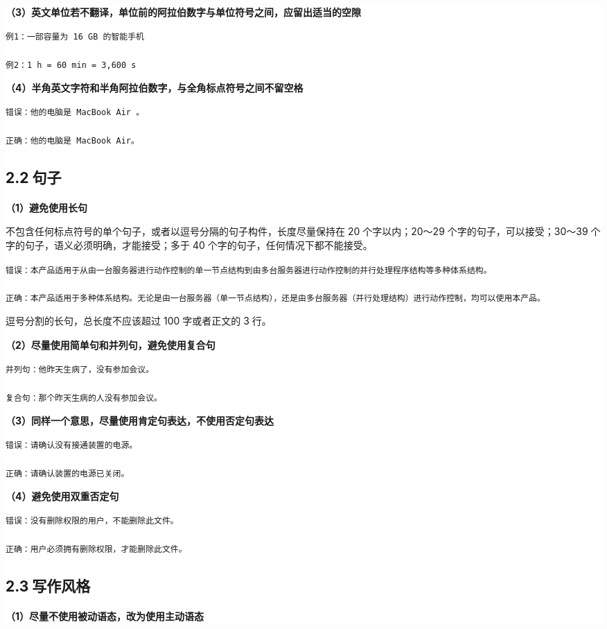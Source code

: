 **（3）英文单位若不翻译，单位前的阿拉伯数字与单位符号之间，应留出适当的空隙**

```text
例1：一部容量为 16 GB 的智能手机

例2：1 h = 60 min = 3,600 s
```

**（4）半角英文字符和半角阿拉伯数字，与全角标点符号之间不留空格**

```text
错误：他的电脑是 MacBook Air 。

正确：他的电脑是 MacBook Air。
```

## 2.2 句子

**（1）避免使用长句**

不包含任何标点符号的单个句子，或者以逗号分隔的句子构件，长度尽量保持在 20 个字以内；20～29 个字的句子，可以接受；30～39 个字的句子，语义必须明确，才能接受；多于 40 个字的句子，任何情况下都不能接受。

```text
错误：本产品适用于从由一台服务器进行动作控制的单一节点结构到由多台服务器进行动作控制的并行处理程序结构等多种体系结构。

正确：本产品适用于多种体系结构。无论是由一台服务器（单一节点结构），还是由多台服务器（并行处理结构）进行动作控制，均可以使用本产品。
```

逗号分割的长句，总长度不应该超过 100 字或者正文的 3 行。

**（2）尽量使用简单句和并列句，避免使用复合句**

```text
并列句：他昨天生病了，没有参加会议。

复合句：那个昨天生病的人没有参加会议。
```

**（3）同样一个意思，尽量使用肯定句表达，不使用否定句表达**

```text
错误：请确认没有接通装置的电源。

正确：请确认装置的电源已关闭。
```

**（4）避免使用双重否定句**

```text
错误：没有删除权限的用户，不能删除此文件。

正确：用户必须拥有删除权限，才能删除此文件。
```

## 2.3 写作风格

**（1）尽量不使用被动语态，改为使用主动语态**
